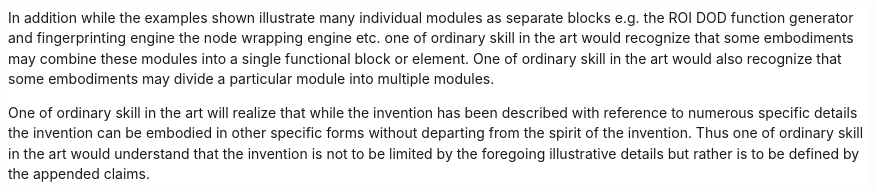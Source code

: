 In addition while the examples shown illustrate many individual modules as separate blocks e.g. the ROI DOD function generator and fingerprinting engine the node wrapping engine etc. one of ordinary skill in the art would recognize that some embodiments may combine these modules into a single functional block or element. One of ordinary skill in the art would also recognize that some embodiments may divide a particular module into multiple modules.

One of ordinary skill in the art will realize that while the invention has been described with reference to numerous specific details the invention can be embodied in other specific forms without departing from the spirit of the invention. Thus one of ordinary skill in the art would understand that the invention is not to be limited by the foregoing illustrative details but rather is to be defined by the appended claims.

